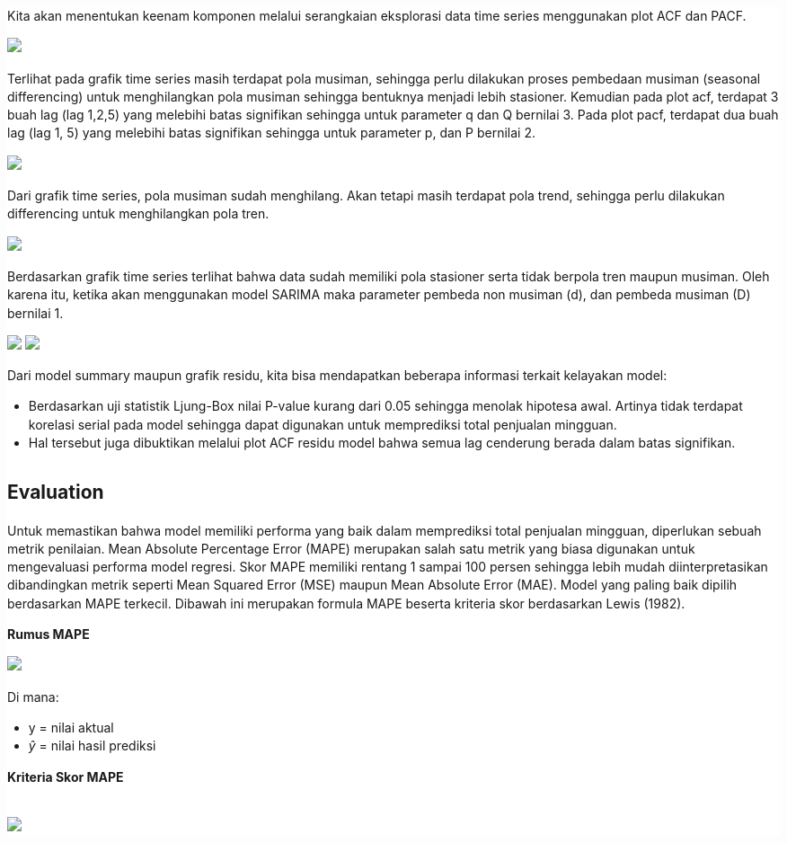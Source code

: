 Kita akan menentukan keenam komponen melalui serangkaian eksplorasi data time series menggunakan plot ACF dan PACF.

<img src="https://user-images.githubusercontent.com/61647791/163713834-9b8c8f3e-7f56-4d77-883a-a24b3fa2ece9.png">

Terlihat pada grafik time series masih terdapat pola musiman, sehingga perlu dilakukan proses pembedaan musiman (seasonal differencing) untuk menghilangkan pola musiman sehingga bentuknya menjadi lebih stasioner. Kemudian pada plot acf, terdapat 3 buah lag (lag 1,2,5) yang melebihi batas signifikan sehingga untuk parameter q dan Q bernilai 3. Pada plot pacf, terdapat dua buah lag (lag 1, 5) yang melebihi batas signifikan sehingga untuk parameter p, dan P bernilai 2.

<img src="https://user-images.githubusercontent.com/61647791/163713870-1cd482bb-f946-47a3-a3e5-44dfceeab3ea.png">

Dari grafik time series, pola musiman sudah menghilang. Akan tetapi masih terdapat pola trend, sehingga perlu dilakukan differencing untuk menghilangkan pola tren.

<img src="https://user-images.githubusercontent.com/61647791/163713912-0d82e034-9fda-4402-8f83-dc04141480f9.png">

Berdasarkan grafik time series terlihat bahwa data sudah memiliki pola stasioner serta tidak berpola tren maupun musiman. Oleh karena itu, ketika akan menggunakan model SARIMA maka parameter pembeda non musiman (d), dan pembeda musiman (D) bernilai 1. 

<img src="https://user-images.githubusercontent.com/61647791/163713962-86b4d9d4-a0bb-4835-89a1-535adaba1914.png">

<img src="https://user-images.githubusercontent.com/61647791/163714009-382b2469-b4b6-4b0c-9c94-f072b10aba00.png">

Dari model summary maupun grafik residu, kita bisa mendapatkan beberapa informasi terkait kelayakan model:

- Berdasarkan uji statistik Ljung-Box nilai P-value kurang dari 0.05 sehingga menolak hipotesa awal. Artinya tidak terdapat korelasi serial pada model sehingga dapat digunakan untuk memprediksi total penjualan mingguan.
- Hal tersebut juga dibuktikan melalui plot ACF residu model bahwa semua lag cenderung berada dalam batas signifikan.

## Evaluation
Untuk memastikan bahwa model memiliki performa yang baik dalam memprediksi total penjualan mingguan, diperlukan sebuah metrik penilaian. Mean Absolute Percentage Error (MAPE) merupakan salah satu metrik yang biasa digunakan untuk mengevaluasi performa model regresi. Skor MAPE memiliki rentang 1 sampai 100 persen sehingga lebih mudah diinterpretasikan dibandingkan metrik seperti Mean Squared Error (MSE) maupun Mean Absolute Error (MAE). Model yang paling baik dipilih berdasarkan MAPE terkecil. Dibawah ini merupakan formula MAPE beserta kriteria skor berdasarkan Lewis (1982). 

**Rumus MAPE**

<img src="https://1.bp.blogspot.com/-0995oy9kwNo/Xfh7nJ9tL_I/AAAAAAAABbY/yMXNlUJqzRw5fqWTyYZYGsk9SOpEIWMCwCLcBGAsYHQ/s1600/MAAAA.JPG" width=300>

Di mana:
- y = nilai aktual
- $\hat{y}$ = nilai hasil prediksi

**Kriteria Skor MAPE**

<br>
<img src="https://www.researchgate.net/profile/Chao-Hung-Wang-3/publication/27219891/figure/tbl1/AS:394224022376454@1471001739320/MAPE-CRITERIA-FOR-MODEL-EVALUATION.png" width=400 >
